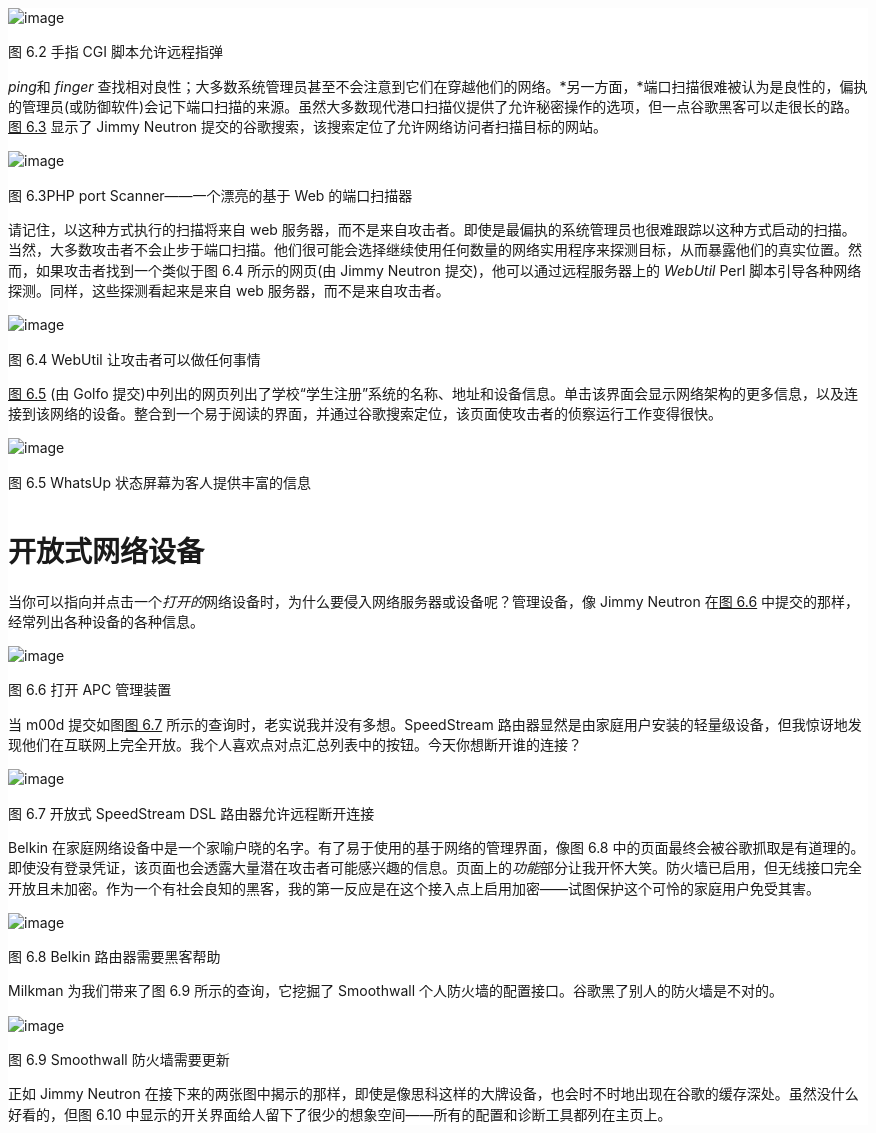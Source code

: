 ![image](img/fig6.2.jpg)

图 6.2 手指 CGI 脚本允许远程指弹

*ping*和 *finger* 查找相对良性；大多数系统管理员甚至不会注意到它们在穿越他们的网络。*另一方面，*端口扫描很难被认为是良性的，偏执的管理员(或防御软件)会记下端口扫描的来源。虽然大多数现代港口扫描仪提供了允许秘密操作的选项，但一点谷歌黑客可以走很长的路。[图 6.3](#fig6.3) 显示了 Jimmy Neutron 提交的谷歌搜索，该搜索定位了允许网络访问者扫描目标的网站。

![image](img/fig6.3.jpg)

图 6.3PHP port Scanner——一个漂亮的基于 Web 的端口扫描器

请记住，以这种方式执行的扫描将来自 web 服务器，而不是来自攻击者。即使是最偏执的系统管理员也很难跟踪以这种方式启动的扫描。当然，大多数攻击者不会止步于端口扫描。他们很可能会选择继续使用任何数量的网络实用程序来探测目标，从而暴露他们的真实位置。然而，如果攻击者找到一个类似于图 6.4 所示的网页(由 Jimmy Neutron 提交)，他可以通过远程服务器上的 *WebUtil* Perl 脚本引导各种网络探测。同样，这些探测看起来是来自 web 服务器，而不是来自攻击者。

![image](img/fig6.4.jpg)

图 6.4 WebUtil 让攻击者可以做任何事情

[图 6.5](#fig6.5) (由 Golfo 提交)中列出的网页列出了学校“学生注册”系统的名称、地址和设备信息。单击该界面会显示网络架构的更多信息，以及连接到该网络的设备。整合到一个易于阅读的界面，并通过谷歌搜索定位，该页面使攻击者的侦察运行工作变得很快。

![image](img/fig6.5.jpg)

图 6.5 WhatsUp 状态屏幕为客人提供丰富的信息

# 开放式网络设备

当你可以指向并点击一个*打开的*网络设备时，为什么要侵入网络服务器或设备呢？管理设备，像 Jimmy Neutron 在[图 6.6](#fig6.6) 中提交的那样，经常列出各种设备的各种信息。

![image](img/fig6.6.jpg)

图 6.6 打开 APC 管理装置

当 m00d 提交如图[图 6.7](#fig6.7) 所示的查询时，老实说我并没有多想。SpeedStream 路由器显然是由家庭用户安装的轻量级设备，但我惊讶地发现他们在互联网上完全开放。我个人喜欢点对点汇总列表中的按钮。今天你想断开谁的连接？

![image](img/fig6.7.jpg)

图 6.7 开放式 SpeedStream DSL 路由器允许远程断开连接

Belkin 在家庭网络设备中是一个家喻户晓的名字。有了易于使用的基于网络的管理界面，像图 6.8 中的页面最终会被谷歌抓取是有道理的。即使没有登录凭证，该页面也会透露大量潜在攻击者可能感兴趣的信息。页面上的*功能*部分让我开怀大笑。防火墙已启用，但无线接口完全开放且未加密。作为一个有社会良知的黑客，我的第一反应是在这个接入点上启用加密——试图保护这个可怜的家庭用户免受其害。

![image](img/fig6.8.jpg)

图 6.8 Belkin 路由器需要黑客帮助

Milkman 为我们带来了图 6.9 所示的查询，它挖掘了 Smoothwall 个人防火墙的配置接口。谷歌黑了别人的防火墙是不对的。

![image](img/fig6.9.jpg)

图 6.9 Smoothwall 防火墙需要更新

正如 Jimmy Neutron 在接下来的两张图中揭示的那样，即使是像思科这样的大牌设备，也会时不时地出现在谷歌的缓存深处。虽然没什么好看的，但图 6.10 中显示的开关界面给人留下了很少的想象空间——所有的配置和诊断工具都列在主页上。
